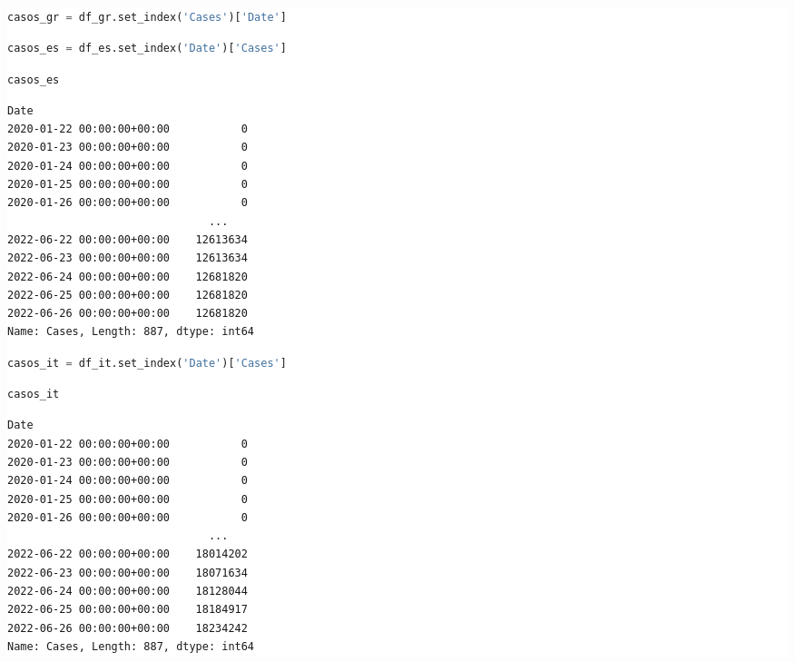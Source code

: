 
```python
casos_gr = df_gr.set_index('Cases')['Date']
```


```python
casos_es = df_es.set_index('Date')['Cases']
```


```python
casos_es
```




    Date
    2020-01-22 00:00:00+00:00           0
    2020-01-23 00:00:00+00:00           0
    2020-01-24 00:00:00+00:00           0
    2020-01-25 00:00:00+00:00           0
    2020-01-26 00:00:00+00:00           0
                                   ...   
    2022-06-22 00:00:00+00:00    12613634
    2022-06-23 00:00:00+00:00    12613634
    2022-06-24 00:00:00+00:00    12681820
    2022-06-25 00:00:00+00:00    12681820
    2022-06-26 00:00:00+00:00    12681820
    Name: Cases, Length: 887, dtype: int64




```python
casos_it = df_it.set_index('Date')['Cases']
```


```python
casos_it
```




    Date
    2020-01-22 00:00:00+00:00           0
    2020-01-23 00:00:00+00:00           0
    2020-01-24 00:00:00+00:00           0
    2020-01-25 00:00:00+00:00           0
    2020-01-26 00:00:00+00:00           0
                                   ...   
    2022-06-22 00:00:00+00:00    18014202
    2022-06-23 00:00:00+00:00    18071634
    2022-06-24 00:00:00+00:00    18128044
    2022-06-25 00:00:00+00:00    18184917
    2022-06-26 00:00:00+00:00    18234242
    Name: Cases, Length: 887, dtype: int64


